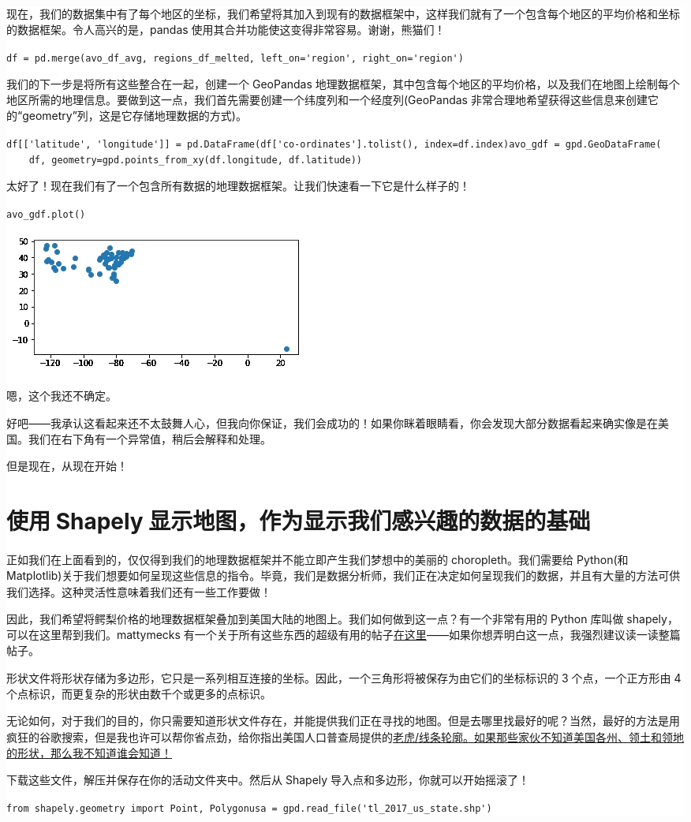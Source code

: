 现在，我们的数据集中有了每个地区的坐标，我们希望将其加入到现有的数据框架中，这样我们就有了一个包含每个地区的平均价格和坐标的数据框架。令人高兴的是，pandas 使用其合并功能使这变得非常容易。谢谢，熊猫们！

```
df = pd.merge(avo_df_avg, regions_df_melted, left_on='region', right_on='region')
```

我们的下一步是将所有这些整合在一起，创建一个 GeoPandas 地理数据框架，其中包含每个地区的平均价格，以及我们在地图上绘制每个地区所需的地理信息。要做到这一点，我们首先需要创建一个纬度列和一个经度列(GeoPandas 非常合理地希望获得这些信息来创建它的“geometry”列，这是它存储地理数据的方式)。

```
df[['latitude', 'longitude']] = pd.DataFrame(df['co-ordinates'].tolist(), index=df.index)avo_gdf = gpd.GeoDataFrame(
    df, geometry=gpd.points_from_xy(df.longitude, df.latitude))
```

太好了！现在我们有了一个包含所有数据的地理数据框架。让我们快速看一下它是什么样子的！

```
avo_gdf.plot()
```

![](img/2671ed728b96907034e7d03b441a7f2f.png)

嗯，这个我还不确定。

好吧——我承认这看起来还不太鼓舞人心，但我向你保证，我们会成功的！如果你眯着眼睛看，你会发现大部分数据看起来确实像是在美国。我们在右下角有一个异常值，稍后会解释和处理。

但是现在，从现在开始！

# 使用 Shapely 显示地图，作为显示我们感兴趣的数据的基础

正如我们在上面看到的，仅仅得到我们的地理数据框架并不能立即产生我们梦想中的美丽的 choropleth。我们需要给 Python(和 Matplotlib)关于我们想要如何呈现这些信息的指令。毕竟，我们是数据分析师，我们正在决定如何呈现我们的数据，并且有大量的方法可供我们选择。这种灵活性意味着我们还有一些工作要做！

因此，我们希望将鳄梨价格的地理数据框架叠加到美国大陆的地图上。我们如何做到这一点？有一个非常有用的 Python 库叫做 shapely，可以在这里帮到我们。mattymecks 有一个关于所有这些东西的超级有用的帖子[在这里](/spatial-data-geopandas-and-pokémon-part-i-8525c801ed18)——如果你想弄明白这一点，我强烈建议读一读整篇帖子。

形状文件将形状存储为多边形，它只是一系列相互连接的坐标。因此，一个三角形将被保存为由它们的坐标标识的 3 个点，一个正方形由 4 个点标识，而更复杂的形状由数千个或更多的点标识。

无论如何，对于我们的目的，你只需要知道形状文件存在，并能提供我们正在寻找的地图。但是去哪里找最好的呢？当然，最好的方法是用疯狂的谷歌搜索，但是我也许可以帮你省点劲，给你指出美国人口普查局提供的[老虎/线条轮廓。如果那些家伙不知道美国各州、领土和领地的形状，那么我不知道谁会知道！](https://www.census.gov/geographies/mapping-files/time-series/geo/tiger-line-file.html)

下载这些文件，解压并保存在你的活动文件夹中。然后从 Shapely 导入点和多边形，你就可以开始摇滚了！

```
from shapely.geometry import Point, Polygonusa = gpd.read_file('tl_2017_us_state.shp')
```
